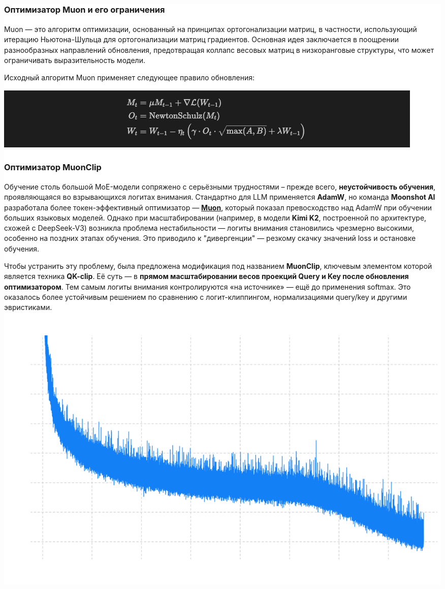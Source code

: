 ### Оптимизатор Muon и его ограничения

Muon — это алгоритм оптимизации, основанный на принципах ортогонализации матриц, в частности, использующий итерацию Ньютона-Шульца для ортогонализации матриц градиентов. Основная идея заключается в поощрении разнообразных направлений обновления, предотвращая коллапс весовых матриц в низкоранговые структуры, что может ограничивать выразительность модели.

Исходный алгоритм Muon применяет следующее правило обновления:

![Image_01](https://raw.githubusercontent.com/Verbasik/Weekly-arXiv-ML-AI-Research-Review/refs/heads/develop/2025/week-29/assets/Image_01.png)

### Оптимизатор **MuonClip**

Обучение столь большой MoE-модели сопряжено с серьёзными трудностями – прежде всего, **неустойчивость обучения**, проявляющаяся во взрывающихся логитах внимания. Стандартно для LLM применяется **AdamW**, но команда **Moonshot AI** разработала более токен-эффективный оптимизатор — [**Muon**](https://arxiv.org/abs/2502.16982), который показал превосходство над AdamW при обучении больших языковых моделей. Однако при масштабировании (например, в модели **Kimi K2**, построенной по архитектуре, схожей с DeepSeek-V3) возникла проблема нестабильности — логиты внимания становились чрезмерно высокими, особенно на поздних этапах обучения. Это приводило к "дивергенции" — резкому скачку значений loss и остановке обучения.

Чтобы устранить эту проблему, была предложена модификация под названием **MuonClip**, ключевым элементом которой является техника **QK-clip**. Её суть — в **прямом масштабировании весов проекций Query и Key после обновления оптимизатором**. Тем самым логиты внимания контролируются «на источнике» — ещё до применения softmax. Это оказалось более устойчивым решением по сравнению с логит-клиппингом, нормализациями query/key и другими эвристиками.

![loss_vs_tokens](https://raw.githubusercontent.com/Verbasik/Weekly-arXiv-ML-AI-Research-Review/refs/heads/develop/2025/week-29/assets/loss_vs_tokens.png)
